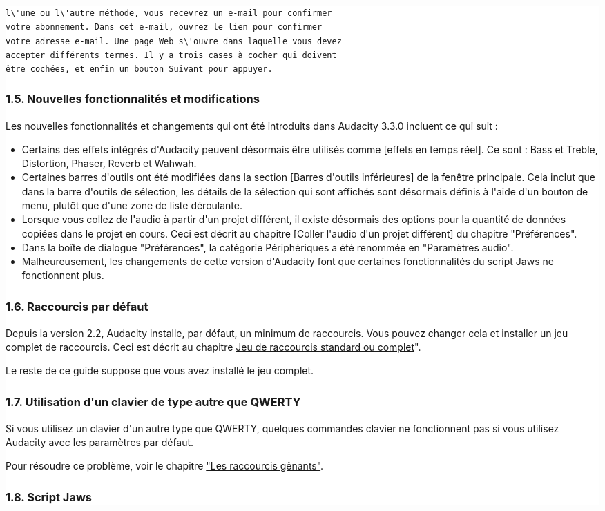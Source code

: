     l\'une ou l\'autre méthode, vous recevrez un e-mail pour confirmer
    votre abonnement. Dans cet e-mail, ouvrez le lien pour confirmer
    votre adresse e-mail. Une page Web s\'ouvre dans laquelle vous devez
    accepter différents termes. Il y a trois cases à cocher qui doivent
    être cochées, et enfin un bouton Suivant pour appuyer.


### 1.5. Nouvelles fonctionnalités et modifications<a id="toc10"></a>


Les nouvelles fonctionnalités et changements qui ont été introduits dans
Audacity 3.3.0 incluent ce qui suit :

-   Certains des effets intégrés d\'Audacity peuvent désormais être
    utilisés comme \[effets en temps réel\]. Ce sont : Bass et Treble,
    Distortion, Phaser, Reverb et Wahwah.
-   Certaines barres d\'outils ont été modifiées dans la section
    \[Barres d\'outils inférieures\] de la fenêtre principale. Cela
    inclut que dans la barre d\'outils de sélection, les détails de la
    sélection qui sont affichés sont désormais définis à l\'aide d\'un
    bouton de menu, plutôt que d\'une zone de liste déroulante.
-   Lorsque vous collez de l\'audio à partir d\'un projet différent, il
    existe désormais des options pour la quantité de données copiées
    dans le projet en cours. Ceci est décrit au chapitre \[Coller
    l\'audio d\'un projet différent\] du chapitre \"Préférences\".
-   Dans la boîte de dialogue \"Préférences\", la catégorie
    Périphériques a été renommée en \"Paramètres audio\".
-   Malheureusement, les changements de cette version d\'Audacity font
    que certaines fonctionnalités du script Jaws ne fonctionnent plus.


### 1.6. Raccourcis par défaut<a id="toc11"></a>


Depuis la version 2.2, Audacity installe, par défaut, un minimum de
raccourcis. Vous pouvez changer cela et installer un jeu complet de
raccourcis. Ceci est décrit au chapitre [Jeu de raccourcis standard ou
complet](#HDR-DefaultShortcutsSet)\".

Le reste de ce guide suppose que vous avez installé le jeu complet.


### 1.7. Utilisation d\'un clavier de type autre que QWERTY<a id="toc12"></a>


Si vous utilisez un clavier d\'un autre type que QWERTY, quelques
commandes clavier ne fonctionnent pas si vous utilisez Audacity avec les
paramètres par défaut.

Pour résoudre ce problème, voir le chapitre [\"Les raccourcis
gênants\"](#HDR-BracketShortcuts).


### 1.8. Script Jaws<a id="toc13"></a>
